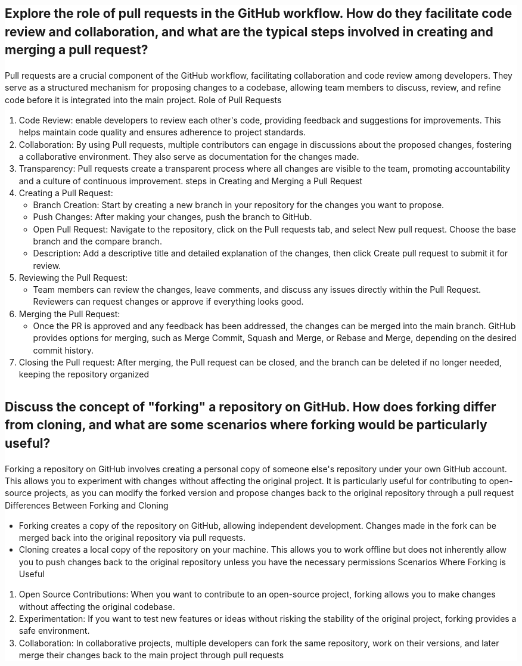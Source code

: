 ## Explore the role of pull requests in the GitHub workflow. How do they facilitate code review and collaboration, and what are the typical steps involved in creating and merging a pull request?
Pull requests are a crucial component of the GitHub workflow, facilitating collaboration and code review among developers. They serve as a structured mechanism for proposing changes to a codebase, allowing team members to discuss, review, and refine code before it is integrated into the main project.
     Role of Pull Requests
1. Code Review: enable developers to review each other's code, providing feedback and suggestions for improvements. This helps maintain code quality and ensures adherence to project standards.
2. Collaboration: By using Pull requests, multiple contributors can engage in discussions about the proposed changes, fostering a collaborative environment. They also serve as documentation for the changes made.
3. Transparency: Pull requests create a transparent process where all changes are visible to the team, promoting accountability and a culture of continuous improvement.
  steps in Creating and Merging a Pull Request
1. Creating a Pull Request:
   - Branch Creation: Start by creating a new branch in your repository for the changes you want to propose.
   - Push Changes: After making your changes, push the branch to GitHub.
   - Open Pull Request: Navigate to the repository, click on the Pull requests tab, and select New pull request. Choose the base branch and the compare branch.
   - Description: Add a descriptive title and detailed explanation of the changes, then click Create pull request to submit it for review.
2. Reviewing the Pull Request:
   - Team members can review the changes, leave comments, and discuss any issues directly within the Pull Request. Reviewers can request changes or approve if everything looks good.
3. Merging the Pull Request:
   - Once the PR is approved and any feedback has been addressed, the changes can be merged into the main branch. GitHub provides options for merging, such as Merge Commit, Squash and Merge, or Rebase and Merge, depending on the desired commit history.
4. Closing the Pull request: After merging, the Pull request can be closed, and the branch can be deleted if no longer needed, keeping the repository organized

## Discuss the concept of "forking" a repository on GitHub. How does forking differ from cloning, and what are some scenarios where forking would be particularly useful?
Forking a repository on GitHub involves creating a personal copy of someone else's repository under your own GitHub account. This allows you to experiment with changes without affecting the original project. It is particularly useful for contributing to open-source projects, as you can modify the forked version and propose changes back to the original repository through a pull request
  Differences Between Forking and Cloning
- Forking creates a copy of the repository on GitHub, allowing independent development. Changes made in the fork can be merged back into the original repository via pull requests.
- Cloning creates a local copy of the repository on your machine. This allows you to work offline but does not inherently allow you to push changes back to the original repository unless you have the necessary permissions
     Scenarios Where Forking is Useful
1. Open Source Contributions: When you want to contribute to an open-source project, forking allows you to make changes without affecting the original codebase.
2. Experimentation: If you want to test new features or ideas without risking the stability of the original project, forking provides a safe environment.
3. Collaboration: In collaborative projects, multiple developers can fork the same repository, work on their versions, and later merge their changes back to the main project through pull requests
